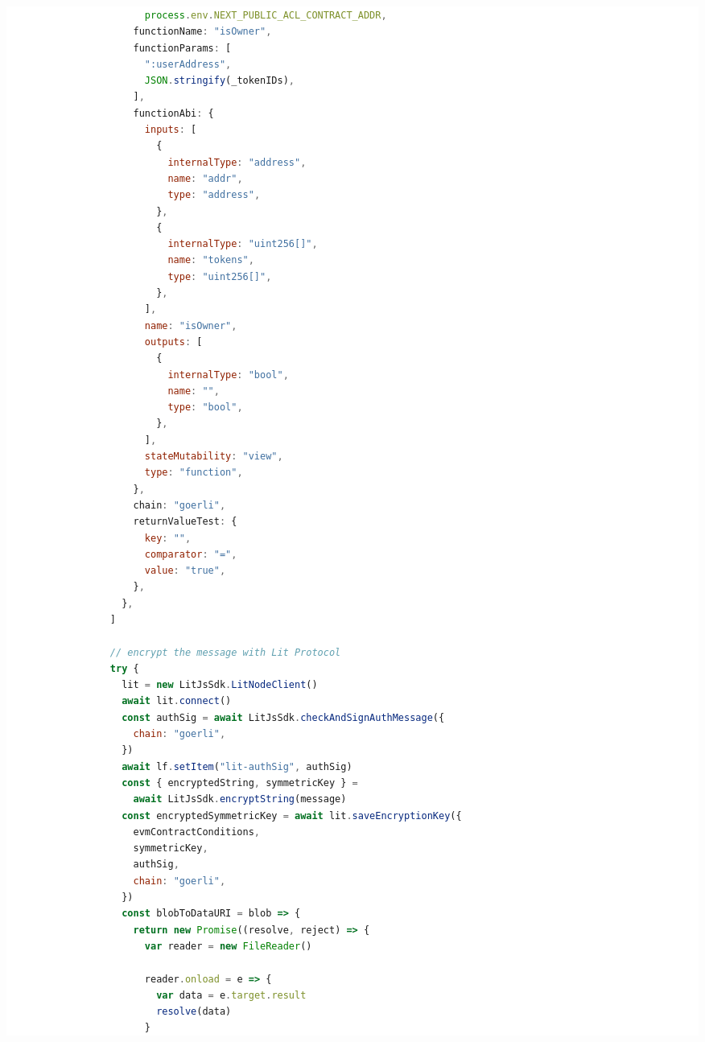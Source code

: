 ```jsx
                        process.env.NEXT_PUBLIC_ACL_CONTRACT_ADDR,
                      functionName: "isOwner",
                      functionParams: [
                        ":userAddress",
                        JSON.stringify(_tokenIDs),
                      ],
                      functionAbi: {
                        inputs: [
                          {
                            internalType: "address",
                            name: "addr",
                            type: "address",
                          },
                          {
                            internalType: "uint256[]",
                            name: "tokens",
                            type: "uint256[]",
                          },
                        ],
                        name: "isOwner",
                        outputs: [
                          {
                            internalType: "bool",
                            name: "",
                            type: "bool",
                          },
                        ],
                        stateMutability: "view",
                        type: "function",
                      },
                      chain: "goerli",
                      returnValueTest: {
                        key: "",
                        comparator: "=",
                        value: "true",
                      },
                    },
                  ]
				  
				  // encrypt the message with Lit Protocol
                  try {
                    lit = new LitJsSdk.LitNodeClient()
                    await lit.connect()
                    const authSig = await LitJsSdk.checkAndSignAuthMessage({
                      chain: "goerli",
                    })
                    await lf.setItem("lit-authSig", authSig)
                    const { encryptedString, symmetricKey } =
                      await LitJsSdk.encryptString(message)
                    const encryptedSymmetricKey = await lit.saveEncryptionKey({
                      evmContractConditions,
                      symmetricKey,
                      authSig,
                      chain: "goerli",
                    })
                    const blobToDataURI = blob => {
                      return new Promise((resolve, reject) => {
                        var reader = new FileReader()

                        reader.onload = e => {
                          var data = e.target.result
                          resolve(data)
                        }
```